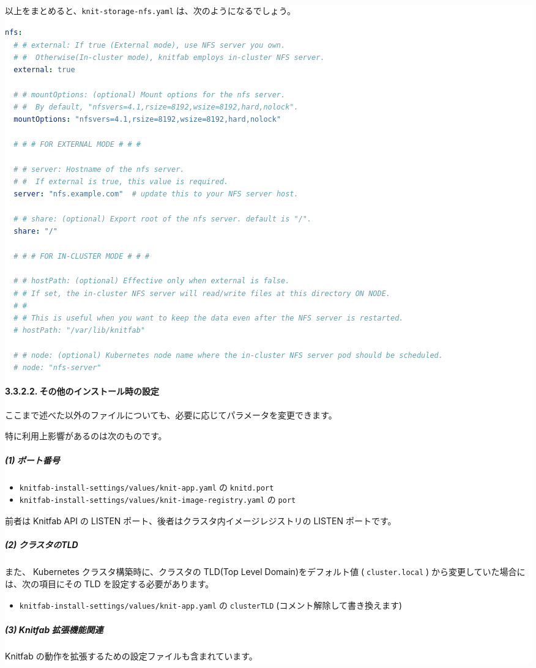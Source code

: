 以上をまとめると、`knit-storage-nfs.yaml` は、次のようになるでしょう。

```yaml
nfs:
  # # external: If true (External mode), use NFS server you own.
  # #  Otherwise(In-cluster mode), knitfab employs in-cluster NFS server.
  external: true

  # # mountOptions: (optional) Mount options for the nfs server.
  # #  By default, "nfsvers=4.1,rsize=8192,wsize=8192,hard,nolock".
  mountOptions: "nfsvers=4.1,rsize=8192,wsize=8192,hard,nolock"

  # # # FOR EXTERNAL MODE # # #

  # # server: Hostname of the nfs server.
  # #  If external is true, this value is required.
  server: "nfs.example.com"  # update this to your NFS server host.

  # # share: (optional) Export root of the nfs server. default is "/".
  share: "/"

  # # # FOR IN-CLUSTER MODE # # #

  # # hostPath: (optional) Effective only when external is false.
  # # If set, the in-cluster NFS server will read/write files at this directory ON NODE.
  # #
  # # This is useful when you want to keep the data even after the NFS server is restarted.
  # hostPath: "/var/lib/knitfab"

  # # node: (optional) Kubernetes node name where the in-cluster NFS server pod should be scheduled.
  # node: "nfs-server"
```

#### 3.3.2.2. その他のインストール時の設定

ここまで述べた以外のファイルについても、必要に応じてパラメータを変更できます。

特に利用上影響があるのは次のものです。
##### (1) ポート番号

- `knitfab-install-settings/values/knit-app.yaml` の `knitd.port`
- `knitfab-install-settings/values/knit-image-registry.yaml` の `port`

前者は Knitfab API の LISTEN ポート、後者はクラスタ内イメージレジストリの LISTEN ポートです。

##### (2) クラスタのTLD
また、 Kubernetes クラスタ構築時に、クラスタの TLD(Top Level Domain)をデフォルト値 ( `cluster.local` ) から変更していた場合には、次の項目にその TLD を設定する必要があります。

- `knitfab-install-settings/values/knit-app.yaml` の `clusterTLD` (コメント解除して書き換えます)

##### (3) Knitfab 拡張機能関連
Knitfab の動作を拡張するための設定ファイルも含まれています。
